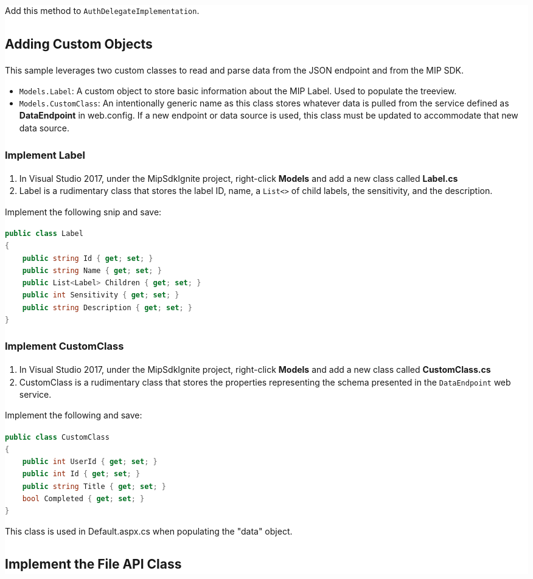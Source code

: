 Add this method to `AuthDelegateImplementation`.

## Adding Custom Objects

This sample leverages two custom classes to read and parse data from the JSON endpoint and from the MIP SDK. 

- `Models.Label`: A custom object to store basic information about the MIP Label. Used to populate the treeview. 
- `Models.CustomClass`: An intentionally generic name as this class stores whatever data is pulled from the service defined as **DataEndpoint** in web.config. If a new endpoint or data source is used, this class must be updated to accommodate that new data source.

### Implement Label

1. In Visual Studio 2017, under the MipSdkIgnite project, right-click **Models** and add a new class called **Label.cs**
2. Label is a rudimentary class that stores the label ID, name, a `List<>` of child labels, the sensitivity, and the description.

Implement the following snip and save:

```csharp
public class Label
{
    public string Id { get; set; }
    public string Name { get; set; }
    public List<Label> Children { get; set; }
    public int Sensitivity { get; set; }
    public string Description { get; set; }
}
```

### Implement CustomClass

1. In Visual Studio 2017, under the MipSdkIgnite project, right-click **Models** and add a new class called **CustomClass.cs**
2. CustomClass is a rudimentary class that stores the properties representing the schema presented in the `DataEndpoint` web service.

Implement the following and save:

```csharp
public class CustomClass
{
    public int UserId { get; set; }
    public int Id { get; set; }
    public string Title { get; set; }
    bool Completed { get; set; }
}
```

This class is used in Default.aspx.cs when populating the "data" object.

## Implement the File API Class
